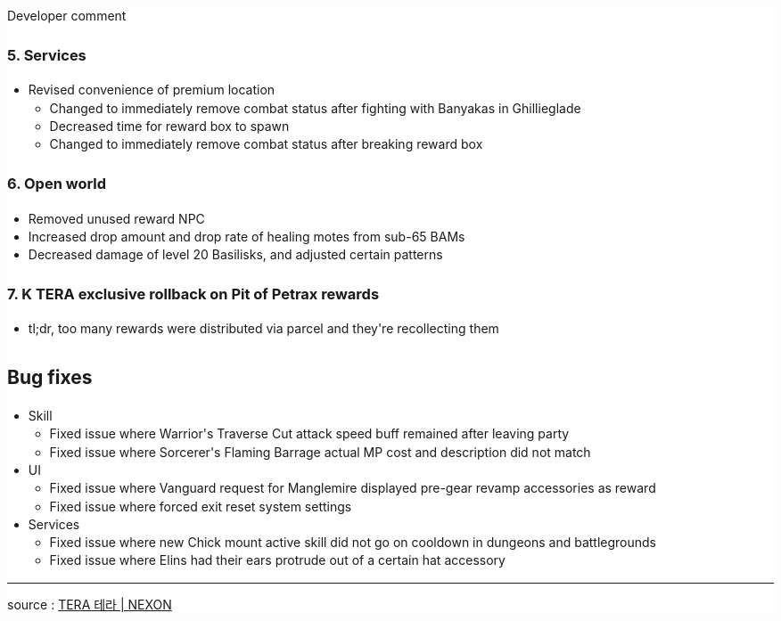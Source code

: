 Developer comment

### 5. Services
- Revised convenience of premium location
  - Changed to immediately remove combat status after fighting with Banyakas in Ghillieglade
  - Decreased time for reward box to spawn
  - Changed to immediately remove combat status after breaking reward box

### 6. Open world
- Removed unused reward NPC
- Increased drop amount and drop rate of healing motes from sub-65 BAMs
- Decreased damage of level 20 Basilisks, and adjusted certain patterns

### 7. K TERA exclusive rollback on Pit of Petrax rewards
- tl;dr, too many rewards were distributed via parcel and they're recollecting them

## Bug fixes

- Skill
  - Fixed issue where Warrior's Traverse Cut attack speed buff remained after leaving party
  - Fixed issue where Sorcerer's Flaming Barrage actual MP cost and description did not match
- UI
  - Fixed issue where Vanguard request for Manglemire displayed pre-gear revamp accessories as reward
  - Fixed issue where forced exit reset system settings
- Services
  - Fixed issue where new Chick mount active skill did not go on cooldown in dungeons and battlegrounds
  - Fixed issue where Elins had their ears protrude out of a certain hat accessory

----

source : [TERA 테라 | NEXON](http://tera.nexon.com/news/update/view.aspx?n4articlesn=328)
